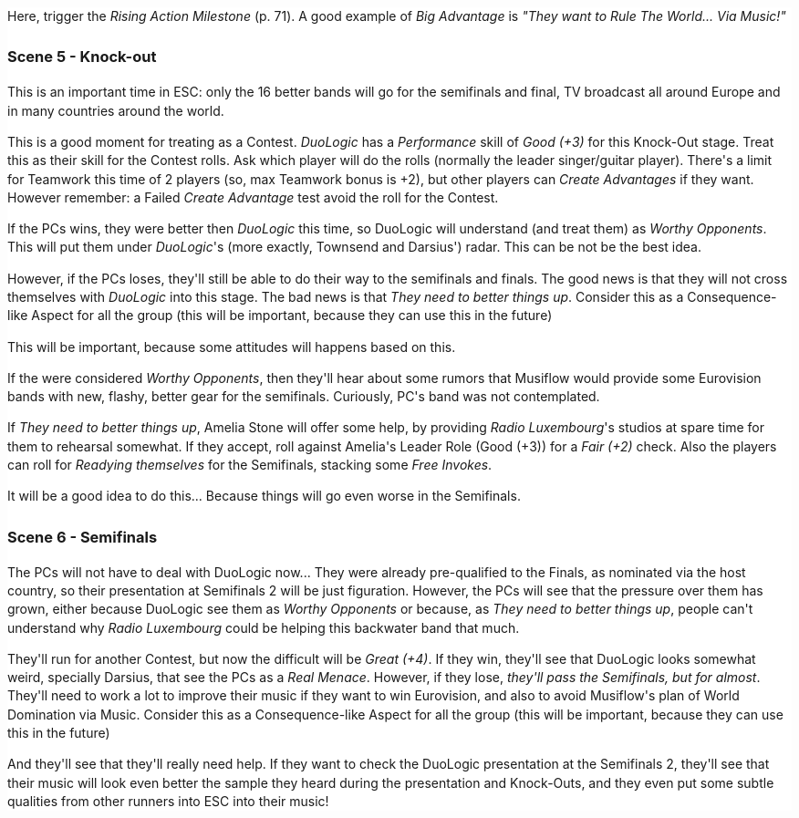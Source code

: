 Here, trigger the _Rising Action Milestone_ (p. 71). A good example of _Big Advantage_ is _"They want to Rule The World... Via Music!"_

### Scene 5 - Knock-out

This is an important time in ESC: only the 16 better bands will go for the semifinals and final, TV broadcast all around Europe and in many countries around the world.

This is a good moment for treating as a Contest. _DuoLogic_ has a _Performance_ skill of _Good (+3)_ for this Knock-Out stage. Treat this as their skill for the Contest rolls. Ask which player will do the rolls (normally the leader singer/guitar player). There's a limit for Teamwork this time of 2 players (so, max Teamwork bonus is +2), but other players can _Create Advantages_ if they want. However remember: a Failed _Create Advantage_ test avoid the roll for the Contest.

If the PCs wins, they were better then _DuoLogic_ this time, so DuoLogic will understand (and treat them) as _Worthy Opponents_. This will put them under _DuoLogic_'s (more exactly, Townsend and Darsius') radar. This can be not be the best idea.

However, if the PCs loses, they'll still be able to do their way to the semifinals and finals. The good news is that they will not cross themselves with _DuoLogic_ into this stage. The bad news is that _They need to better things up_. Consider this as a Consequence-like Aspect for all the group (this will be important, because they can use this in the future)

This will be important, because some attitudes will happens based on this.

If the were considered _Worthy Opponents_, then they'll hear about some rumors that Musiflow would provide some Eurovision bands with new, flashy, better gear for the semifinals. Curiously, PC's band was not contemplated.

If _They need to better things up_, Amelia Stone will offer some help, by providing _Radio Luxembourg_'s studios at spare time for them to rehearsal somewhat. If they accept, roll against Amelia's Leader Role (Good (+3)) for a _Fair (+2)_ check. Also the players can roll for _Readying themselves_ for the Semifinals, stacking some _Free Invokes_.

It will be a good idea to do this... Because things will go even worse in the Semifinals.

### Scene 6 - Semifinals

The PCs will not have to deal with DuoLogic now... They were already pre-qualified to the Finals, as nominated via the host country, so their presentation at Semifinals 2 will be just figuration. However, the PCs will see that the pressure over them has grown, either because DuoLogic see them as _Worthy Opponents_ or because, as _They need to better things up_, people can't understand why _Radio Luxembourg_ could be helping this backwater band that much.

They'll run for another Contest, but now the difficult will be _Great (+4)_. If they win, they'll see that DuoLogic looks somewhat weird, specially Darsius, that see the PCs as a _Real Menace_. However, if they lose, _they'll pass the Semifinals, but for almost_. They'll need to work a lot to improve their music if they want to win Eurovision, and also to avoid Musiflow's plan of World Domination via Music. Consider this as a Consequence-like Aspect for all the group (this will be important, because they can use this in the future)

And they'll see that they'll really need help. If they want to check the DuoLogic presentation at the Semifinals 2, they'll see that their music will look even better the sample they heard during the presentation and Knock-Outs, and they even put some subtle qualities from other runners into ESC into their music! 
